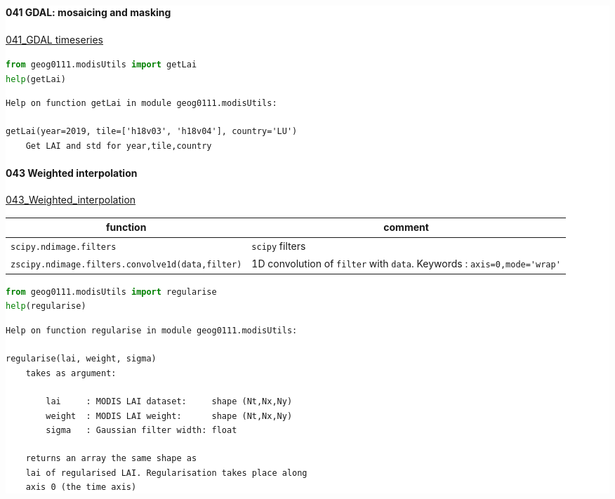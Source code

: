 #### 041 GDAL: mosaicing and masking

[041_GDAL timeseries](041_GDAL_timeseries.md)




```python
from geog0111.modisUtils import getLai
help(getLai)
```

    Help on function getLai in module geog0111.modisUtils:
    
    getLai(year=2019, tile=['h18v03', 'h18v04'], country='LU')
        Get LAI and std for year,tile,country
    


#### 043 Weighted interpolation

[043_Weighted_interpolation](043_Weighted_interpolation.md)

|function|comment|
|---|---|
|`scipy.ndimage.filters` | `scipy` filters |
|`zscipy.ndimage.filters.convolve1d(data,filter)` | 1D convolution of `filter` with `data`. Keywords : `axis=0,mode='wrap'`|


```python
from geog0111.modisUtils import regularise
help(regularise)
```

    Help on function regularise in module geog0111.modisUtils:
    
    regularise(lai, weight, sigma)
        takes as argument:
        
            lai     : MODIS LAI dataset:     shape (Nt,Nx,Ny)
            weight  : MODIS LAI weight:      shape (Nt,Nx,Ny)
            sigma   : Gaussian filter width: float
            
        returns an array the same shape as 
        lai of regularised LAI. Regularisation takes place along
        axis 0 (the time axis)
    

